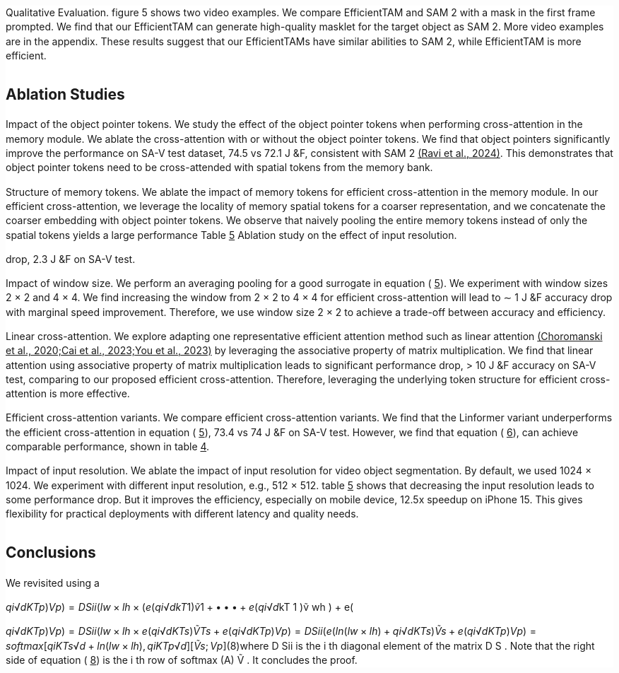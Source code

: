 Qualitative Evaluation. figure 5 shows two video examples. We compare EfficientTAM and SAM 2 with a mask in the first frame prompted. We find that our EfficientTAM can generate high-quality masklet for the target object as SAM 2. More video examples are in the appendix. These results suggest that our EfficientTAMs have similar abilities to SAM 2, while EfficientTAM is more efficient.

## Ablation Studies

Impact of the object pointer tokens. We study the effect of the object pointer tokens when performing cross-attention in the memory module. We ablate the cross-attention with or without the object pointer tokens. We find that object pointers significantly improve the performance on SA-V test dataset, 74.5 vs 72.1 J &F, consistent with SAM 2 [(Ravi et al., 2024)](#b57). This demonstrates that object pointer tokens need to be cross-attended with spatial tokens from the memory bank.

Structure of memory tokens. We ablate the impact of memory tokens for efficient cross-attention in the memory module. In our efficient cross-attention, we leverage the locality of memory spatial tokens for a coarser representation, and we concatenate the coarser embedding with object pointer tokens. We observe that naively pooling the entire memory tokens instead of only the spatial tokens yields a large performance Table [5](#) Ablation study on the effect of input resolution.

drop, 2.3 J &F on SA-V test.

Impact of window size. We perform an averaging pooling for a good surrogate in equation ( [5](#formula_7)). We experiment with window sizes 2 × 2 and 4 × 4. We find increasing the window from 2 × 2 to 4 × 4 for efficient cross-attention will lead to ∼ 1 J &F accuracy drop with marginal speed improvement. Therefore, we use window size 2 × 2 to achieve a trade-off between accuracy and efficiency.

Linear cross-attention. We explore adapting one representative efficient attention method such as linear attention [(Choromanski et al., 2020;](#b15)[Cai et al., 2023;](#b4)[You et al., 2023)](#b83) by leveraging the associative property of matrix multiplication. We find that linear attention using associative property of matrix multiplication leads to significant performance drop, > 10 J &F accuracy on SA-V test, comparing to our proposed efficient cross-attention. Therefore, leveraging the underlying token structure for efficient cross-attention is more effective.

Efficient cross-attention variants. We compare efficient cross-attention variants. We find that the Linformer variant underperforms the efficient cross-attention in equation ( [5](#formula_7)), 73.4 vs 74 J &F on SA-V test. However, we find that equation ( [6](#formula_9)), can achieve comparable performance, shown in table [4](#tab_4).

Impact of input resolution. We ablate the impact of input resolution for video object segmentation. By default, we used 1024 × 1024. We experiment with different input resolution, e.g., 512 × 512. table [5](#) shows that decreasing the input resolution leads to some performance drop. But it improves the efficiency, especially on mobile device, 12.5x speedup on iPhone 15. This gives flexibility for practical deployments with different latency and quality needs.

## Conclusions

We revisited using a 

$q i √ d K T p )V p ) = D Sii (l w × l h × (e( q i √ d kT 1 )ṽ 1 + • • • + e( q i √ d$kT 1 )ṽ wh ) + e(

$q i √ d K T p )V p ) = D Sii (l w × l h × e( q i √ d KT s ) Ṽ T s + e( q i √ d K T p )V p ) = D Sii (e(ln(l w × l h ) + q i √ d KT s ) Ṽs + e( q i √ d K T p )V p ) = softmax[ q i KT s √ d + ln (l w × l h ), q i KT p √ d ][ Ṽs ; V p ](8)$where D Sii is the i th diagonal element of the matrix D S . Note that the right side of equation ( [8](#formula_12)) is the i th row of softmax (A) Ṽ . It concludes the proof.
